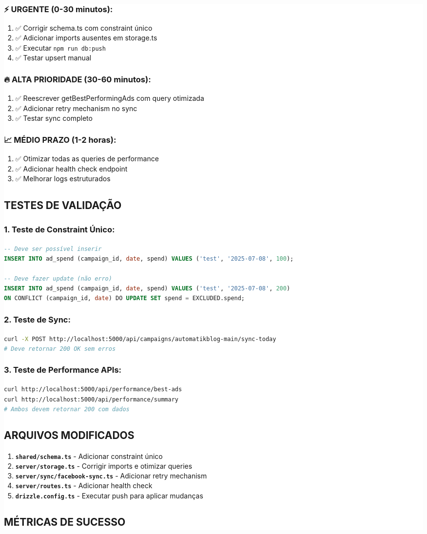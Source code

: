 ### ⚡ **URGENTE (0-30 minutos):**
1. ✅ Corrigir schema.ts com constraint único
2. ✅ Adicionar imports ausentes em storage.ts  
3. ✅ Executar `npm run db:push`
4. ✅ Testar upsert manual

### 🔥 **ALTA PRIORIDADE (30-60 minutos):**
1. ✅ Reescrever getBestPerformingAds com query otimizada
2. ✅ Adicionar retry mechanism no sync
3. ✅ Testar sync completo

### 📈 **MÉDIO PRAZO (1-2 horas):**
1. ✅ Otimizar todas as queries de performance
2. ✅ Adicionar health check endpoint
3. ✅ Melhorar logs estruturados

## TESTES DE VALIDAÇÃO

### 1. **Teste de Constraint Único:**
```sql
-- Deve ser possível inserir
INSERT INTO ad_spend (campaign_id, date, spend) VALUES ('test', '2025-07-08', 100);

-- Deve fazer update (não erro)
INSERT INTO ad_spend (campaign_id, date, spend) VALUES ('test', '2025-07-08', 200)
ON CONFLICT (campaign_id, date) DO UPDATE SET spend = EXCLUDED.spend;
```

### 2. **Teste de Sync:**
```bash
curl -X POST http://localhost:5000/api/campaigns/automatikblog-main/sync-today
# Deve retornar 200 OK sem erros
```

### 3. **Teste de Performance APIs:**
```bash
curl http://localhost:5000/api/performance/best-ads
curl http://localhost:5000/api/performance/summary
# Ambos devem retornar 200 com dados
```

## ARQUIVOS MODIFICADOS

1. **`shared/schema.ts`** - Adicionar constraint único
2. **`server/storage.ts`** - Corrigir imports e otimizar queries
3. **`server/sync/facebook-sync.ts`** - Adicionar retry mechanism
4. **`server/routes.ts`** - Adicionar health check
5. **`drizzle.config.ts`** - Executar push para aplicar mudanças

## MÉTRICAS DE SUCESSO
